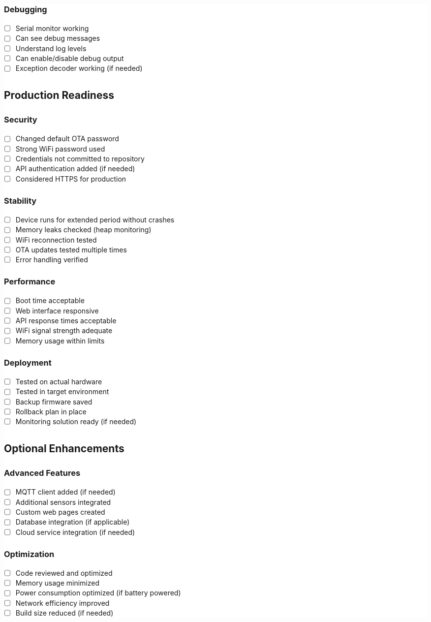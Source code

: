 ### Debugging
- [ ] Serial monitor working
- [ ] Can see debug messages
- [ ] Understand log levels
- [ ] Can enable/disable debug output
- [ ] Exception decoder working (if needed)

## Production Readiness

### Security
- [ ] Changed default OTA password
- [ ] Strong WiFi password used
- [ ] Credentials not committed to repository
- [ ] API authentication added (if needed)
- [ ] Considered HTTPS for production

### Stability
- [ ] Device runs for extended period without crashes
- [ ] Memory leaks checked (heap monitoring)
- [ ] WiFi reconnection tested
- [ ] OTA updates tested multiple times
- [ ] Error handling verified

### Performance
- [ ] Boot time acceptable
- [ ] Web interface responsive
- [ ] API response times acceptable
- [ ] WiFi signal strength adequate
- [ ] Memory usage within limits

### Deployment
- [ ] Tested on actual hardware
- [ ] Tested in target environment
- [ ] Backup firmware saved
- [ ] Rollback plan in place
- [ ] Monitoring solution ready (if needed)

## Optional Enhancements

### Advanced Features
- [ ] MQTT client added (if needed)
- [ ] Additional sensors integrated
- [ ] Custom web pages created
- [ ] Database integration (if applicable)
- [ ] Cloud service integration (if needed)

### Optimization
- [ ] Code reviewed and optimized
- [ ] Memory usage minimized
- [ ] Power consumption optimized (if battery powered)
- [ ] Network efficiency improved
- [ ] Build size reduced (if needed)

